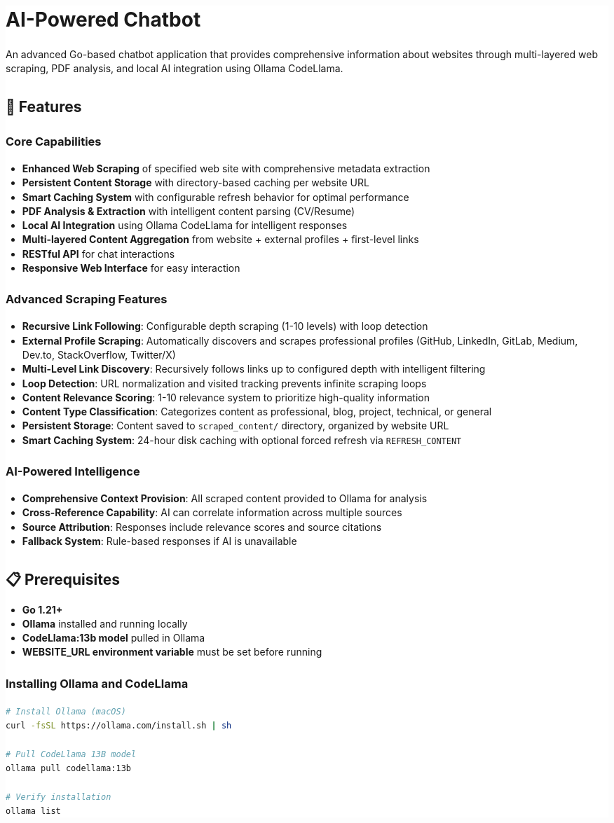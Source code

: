 # AI-Powered Chatbot

An advanced Go-based chatbot application that provides comprehensive information about websites through multi-layered web scraping, PDF analysis, and local AI integration using Ollama CodeLlama.

## 🚀 Features

### Core Capabilities
- **Enhanced Web Scraping** of specified web site with comprehensive metadata extraction
- **Persistent Content Storage** with directory-based caching per website URL
- **Smart Caching System** with configurable refresh behavior for optimal performance
- **PDF Analysis & Extraction** with intelligent content parsing (CV/Resume)
- **Local AI Integration** using Ollama CodeLlama for intelligent responses
- **Multi-layered Content Aggregation** from website + external profiles + first-level links
- **RESTful API** for chat interactions
- **Responsive Web Interface** for easy interaction

### Advanced Scraping Features
- **Recursive Link Following**: Configurable depth scraping (1-10 levels) with loop detection
- **External Profile Scraping**: Automatically discovers and scrapes professional profiles (GitHub, LinkedIn, GitLab, Medium, Dev.to, StackOverflow, Twitter/X)
- **Multi-Level Link Discovery**: Recursively follows links up to configured depth with intelligent filtering
- **Loop Detection**: URL normalization and visited tracking prevents infinite scraping loops
- **Content Relevance Scoring**: 1-10 relevance system to prioritize high-quality information
- **Content Type Classification**: Categorizes content as professional, blog, project, technical, or general
- **Persistent Storage**: Content saved to `scraped_content/` directory, organized by website URL
- **Smart Caching System**: 24-hour disk caching with optional forced refresh via `REFRESH_CONTENT`

### AI-Powered Intelligence
- **Comprehensive Context Provision**: All scraped content provided to Ollama for analysis
- **Cross-Reference Capability**: AI can correlate information across multiple sources
- **Source Attribution**: Responses include relevance scores and source citations
- **Fallback System**: Rule-based responses if AI is unavailable

## 📋 Prerequisites

- **Go 1.21+**
- **Ollama** installed and running locally
- **CodeLlama:13b model** pulled in Ollama
- **WEBSITE_URL environment variable** must be set before running

### Installing Ollama and CodeLlama

```bash
# Install Ollama (macOS)
curl -fsSL https://ollama.com/install.sh | sh

# Pull CodeLlama 13B model
ollama pull codellama:13b

# Verify installation
ollama list
```
